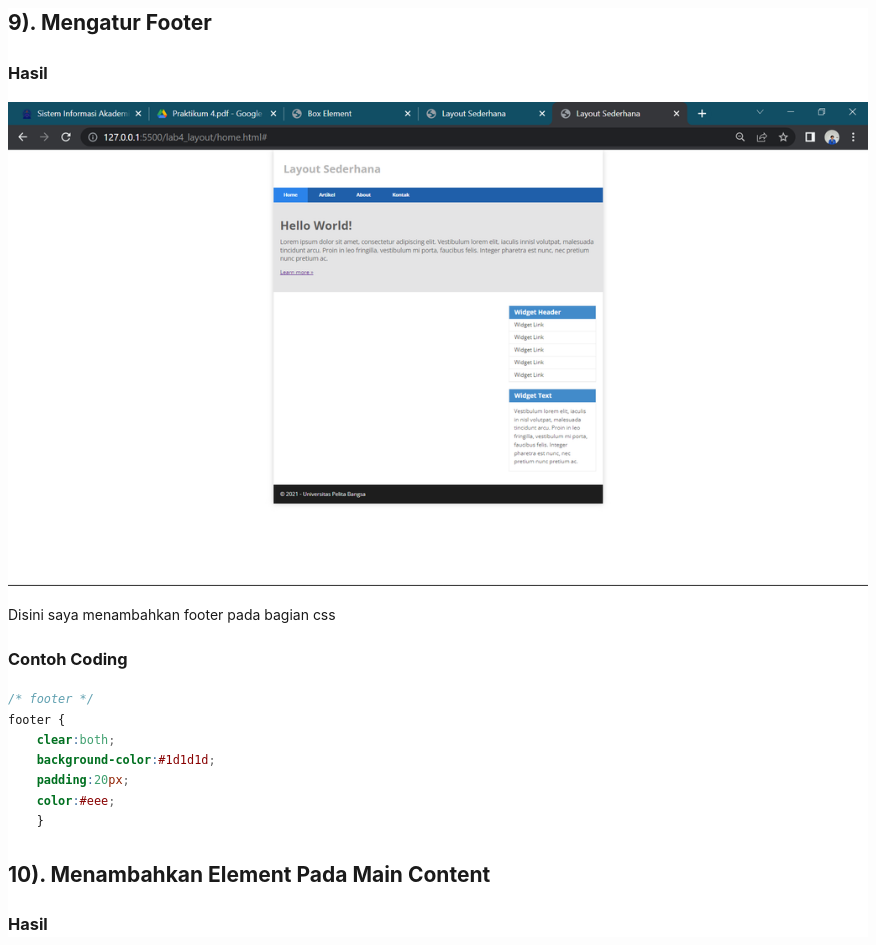 ## 9). Mengatur Footer
### Hasil

![footer](img/footer.png)

Disini saya menambahkan footer pada bagian css

### Contoh Coding
```css
/* footer */
footer {
    clear:both;
    background-color:#1d1d1d;
    padding:20px;
    color:#eee;
    }
```

## 10). Menambahkan Element Pada Main Content
### Hasil
